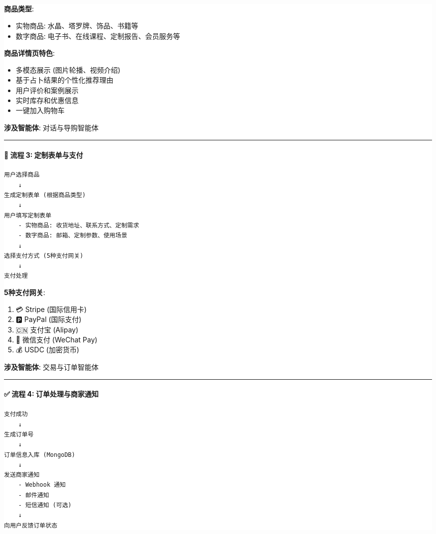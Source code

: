 **商品类型**:
- 实物商品: 水晶、塔罗牌、饰品、书籍等
- 数字商品: 电子书、在线课程、定制报告、会员服务等

**商品详情页特色**:
- 多模态展示 (图片轮播、视频介绍)
- 基于占卜结果的个性化推荐理由
- 用户评价和案例展示
- 实时库存和优惠信息
- 一键加入购物车

**涉及智能体**: 对话与导购智能体

---

#### 📝 流程 3: 定制表单与支付
```
用户选择商品
    ↓
生成定制表单 (根据商品类型)
    ↓
用户填写定制表单
    - 实物商品: 收货地址、联系方式、定制需求
    - 数字商品: 邮箱、定制参数、使用场景
    ↓
选择支付方式 (5种支付网关)
    ↓
支付处理
```

**5种支付网关**:
1. 💳 Stripe (国际信用卡)
2. 🅿️ PayPal (国际支付)
3. 🇨🇳 支付宝 (Alipay)
4. 💬 微信支付 (WeChat Pay)
5. 💰 USDC (加密货币)

**涉及智能体**: 交易与订单智能体

---

#### ✅ 流程 4: 订单处理与商家通知
```
支付成功
    ↓
生成订单号
    ↓
订单信息入库 (MongoDB)
    ↓
发送商家通知
    - Webhook 通知
    - 邮件通知
    - 短信通知 (可选)
    ↓
向用户反馈订单状态
```
